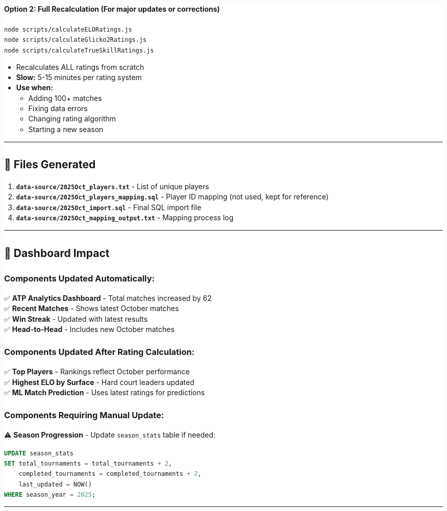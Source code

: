 #### **Option 2: Full Recalculation** (For major updates or corrections)
```bash
node scripts/calculateELORatings.js
node scripts/calculateGlicko2Ratings.js
node scripts/calculateTrueSkillRatings.js
```
- Recalculates ALL ratings from scratch
- **Slow:** 5-15 minutes per rating system
- **Use when:** 
  - Adding 100+ matches
  - Fixing data errors
  - Changing rating algorithm
  - Starting a new season

---

## 📝 Files Generated

1. **`data-source/2025Oct_players.txt`** - List of unique players
2. **`data-source/2025Oct_players_mapping.sql`** - Player ID mapping (not used, kept for reference)
3. **`data-source/2025Oct_import.sql`** - Final SQL import file
4. **`data-source/2025Oct_mapping_output.txt`** - Mapping process log

---

## 🎯 Dashboard Impact

### Components Updated Automatically:
✅ **ATP Analytics Dashboard** - Total matches increased by 62  
✅ **Recent Matches** - Shows latest October matches  
✅ **Win Streak** - Updated with latest results  
✅ **Head-to-Head** - Includes new October matches  

### Components Updated After Rating Calculation:
✅ **Top Players** - Rankings reflect October performance  
✅ **Highest ELO by Surface** - Hard court leaders updated  
✅ **ML Match Prediction** - Uses latest ratings for predictions  

### Components Requiring Manual Update:
⚠️ **Season Progression** - Update `season_stats` table if needed:
```sql
UPDATE season_stats 
SET total_tournaments = total_tournaments + 2,
    completed_tournaments = completed_tournaments + 2,
    last_updated = NOW()
WHERE season_year = 2025;
```

---
